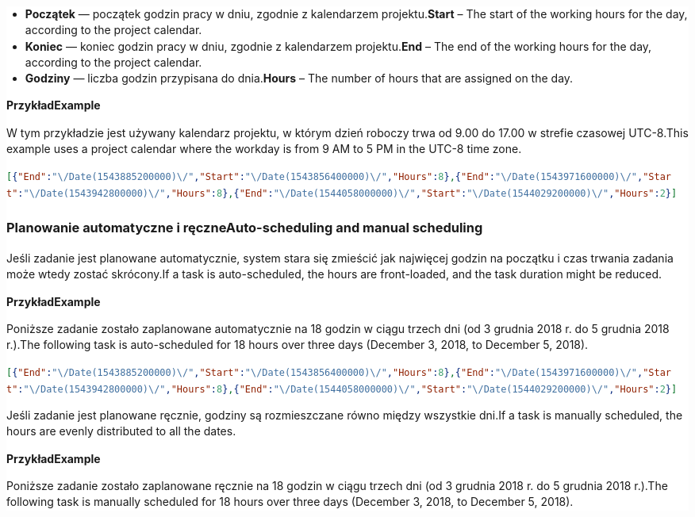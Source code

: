 - <span data-ttu-id="d8285-148">**Początek** — początek godzin pracy w dniu, zgodnie z kalendarzem projektu.</span><span class="sxs-lookup"><span data-stu-id="d8285-148">**Start** – The start of the working hours for the day, according to the project calendar.</span></span>
- <span data-ttu-id="d8285-149">**Koniec** — koniec godzin pracy w dniu, zgodnie z kalendarzem projektu.</span><span class="sxs-lookup"><span data-stu-id="d8285-149">**End** – The end of the working hours for the day, according to the project calendar.</span></span>
- <span data-ttu-id="d8285-150">**Godziny** — liczba godzin przypisana do dnia.</span><span class="sxs-lookup"><span data-stu-id="d8285-150">**Hours** – The number of hours that are assigned on the day.</span></span>

<span data-ttu-id="d8285-151">**Przykład**</span><span class="sxs-lookup"><span data-stu-id="d8285-151">**Example**</span></span>

<span data-ttu-id="d8285-152">W tym przykładzie jest używany kalendarz projektu, w którym dzień roboczy trwa od 9.00 do 17.00 w strefie czasowej UTC-8.</span><span class="sxs-lookup"><span data-stu-id="d8285-152">This example uses a project calendar where the workday is from 9 AM to 5 PM in the UTC-8 time zone.</span></span>

```json
[{"End":"\/Date(1543885200000)\/","Start":"\/Date(1543856400000)\/","Hours":8},{"End":"\/Date(1543971600000)\/","Start":"\/Date(1543942800000)\/","Hours":8},{"End":"\/Date(1544058000000)\/","Start":"\/Date(1544029200000)\/","Hours":2}]
```

### <a name="auto-scheduling-and-manual-scheduling"></a><span data-ttu-id="d8285-153">Planowanie automatyczne i ręczne</span><span class="sxs-lookup"><span data-stu-id="d8285-153">Auto-scheduling and manual scheduling</span></span>

<span data-ttu-id="d8285-154">Jeśli zadanie jest planowane automatycznie, system stara się zmieścić jak najwięcej godzin na początku i czas trwania zadania może wtedy zostać skrócony.</span><span class="sxs-lookup"><span data-stu-id="d8285-154">If a task is auto-scheduled, the hours are front-loaded, and the task duration might be reduced.</span></span>

<span data-ttu-id="d8285-155">**Przykład**</span><span class="sxs-lookup"><span data-stu-id="d8285-155">**Example**</span></span>

<span data-ttu-id="d8285-156">Poniższe zadanie zostało zaplanowane automatycznie na 18 godzin w ciągu trzech dni (od 3 grudnia 2018 r. do 5 grudnia 2018 r.).</span><span class="sxs-lookup"><span data-stu-id="d8285-156">The following task is auto-scheduled for 18 hours over three days (December 3, 2018, to December 5, 2018).</span></span>

```json
[{"End":"\/Date(1543885200000)\/","Start":"\/Date(1543856400000)\/","Hours":8},{"End":"\/Date(1543971600000)\/","Start":"\/Date(1543942800000)\/","Hours":8},{"End":"\/Date(1544058000000)\/","Start":"\/Date(1544029200000)\/","Hours":2}]
```

<span data-ttu-id="d8285-157">Jeśli zadanie jest planowane ręcznie, godziny są rozmieszczane równo między wszystkie dni.</span><span class="sxs-lookup"><span data-stu-id="d8285-157">If a task is manually scheduled, the hours are evenly distributed to all the dates.</span></span>

<span data-ttu-id="d8285-158">**Przykład**</span><span class="sxs-lookup"><span data-stu-id="d8285-158">**Example**</span></span>

<span data-ttu-id="d8285-159">Poniższe zadanie zostało zaplanowane ręcznie na 18 godzin w ciągu trzech dni (od 3 grudnia 2018 r. do 5 grudnia 2018 r.).</span><span class="sxs-lookup"><span data-stu-id="d8285-159">The following task is manually scheduled for 18 hours over three days (December 3, 2018, to December 5, 2018).</span></span>
